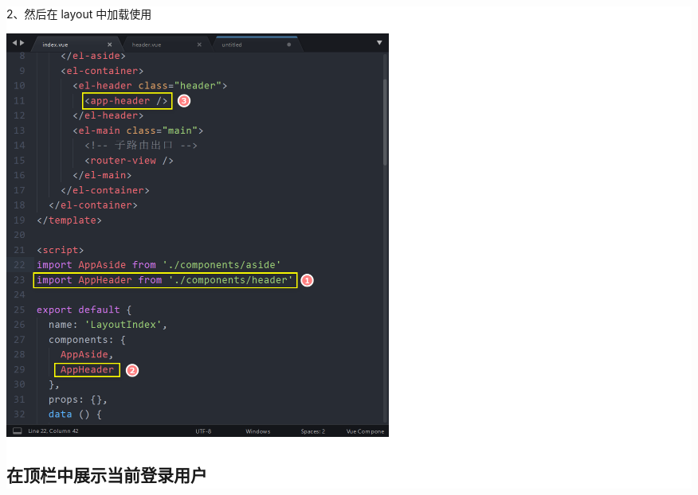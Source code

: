 
2、然后在 layout 中加载使用

<img src="assets/image-20200421174653839.png" alt="image-20200421174653839" style="zoom:50%;" />

## 在顶栏中展示当前登录用户
